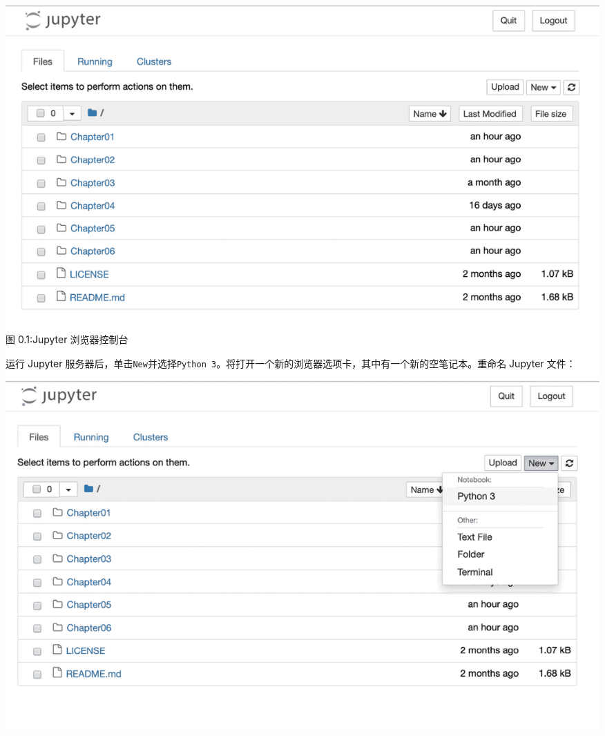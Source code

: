 ![Figure 0.1: Jupyter browser console ](img/B15968_Preface_01.jpg)

图 0.1:Jupyter 浏览器控制台

运行 Jupyter 服务器后，单击`New`并选择`Python 3`。将打开一个新的浏览器选项卡，其中有一个新的空笔记本。重命名 Jupyter 文件：

![Figure 0.2: Jupyter server interface ](img/B15968_Preface_02.jpg)
